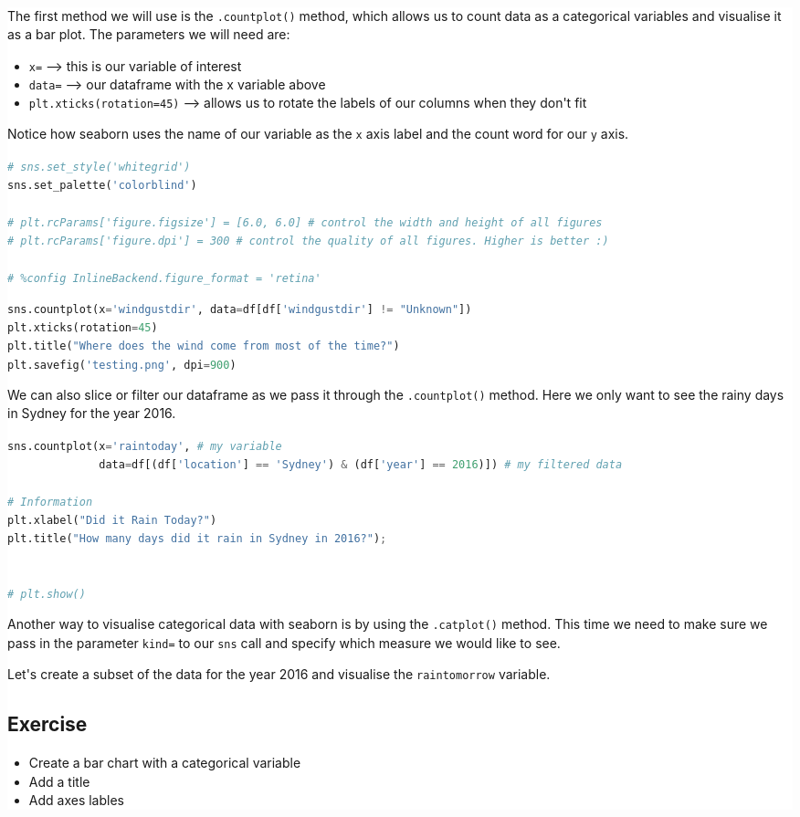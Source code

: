 The first method we will use is the `.countplot()` method, which allows us to count data as a categorical variables and visualise it as a bar plot. The parameters we will need are:

- `x=` --> this is our variable of interest
- `data=` --> our dataframe with the x variable above
- `plt.xticks(rotation=45)` --> allows us to rotate the labels of our columns when they don't fit

Notice how seaborn uses the name of our variable as the `x` axis label and the count word for our `y` axis.


```python
# sns.set_style('whitegrid')
sns.set_palette('colorblind')

# plt.rcParams['figure.figsize'] = [6.0, 6.0] # control the width and height of all figures
# plt.rcParams['figure.dpi'] = 300 # control the quality of all figures. Higher is better :)

# %config InlineBackend.figure_format = 'retina'
```


```python
sns.countplot(x='windgustdir', data=df[df['windgustdir'] != "Unknown"])
plt.xticks(rotation=45)
plt.title("Where does the wind come from most of the time?")
plt.savefig('testing.png', dpi=900)
```

We can also slice or filter our dataframe as we pass it through the `.countplot()` method. Here we only want to see the rainy days in Sydney for the year 2016.


```python
sns.countplot(x='raintoday', # my variable
              data=df[(df['location'] == 'Sydney') & (df['year'] == 2016)]) # my filtered data

# Information
plt.xlabel("Did it Rain Today?")
plt.title("How many days did it rain in Sydney in 2016?");


# plt.show()
```

Another way to visualise categorical data with seaborn is by using the `.catplot()` method. This time we need to make sure we pass in the parameter `kind=` to our `sns` call and specify which measure we would like to see.

Let's create a subset of the data for the year 2016 and visualise the `raintomorrow` variable.

## Exercise

- Create a bar chart with a categorical variable
- Add a title
- Add axes lables
